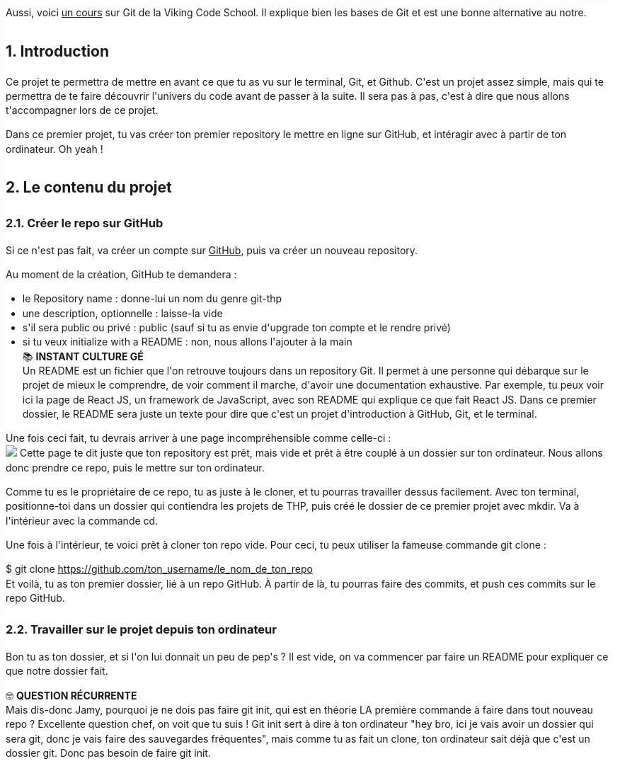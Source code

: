 Aussi, voici [un cours](https://www.vikingcodeschool.com/web-development-basics/getting-to-know-git) sur Git de la Viking Code School. Il explique bien les bases de Git et est une bonne alternative au notre.
## 1. Introduction  
Ce projet te permettra de mettre en avant ce que tu as vu sur le terminal, Git, et Github. C'est un projet assez simple, mais qui te permettra de te faire découvrir l'univers du code avant de passer à la suite. Il sera pas à pas, c'est à dire que nous allons t'accompagner lors de ce projet.  

Dans ce premier projet, tu vas créer ton premier repository le mettre en ligne sur GitHub, et intéragir avec à partir de ton ordinateur. Oh yeah !  

## 2. Le contenu du projet  
### 2.1. Créer le repo sur GitHub  
Si ce n'est pas fait, va créer un compte sur [GitHub](https://github.com/), puis va créer un nouveau repository.  

Au moment de la création, GitHub te demandera :  

- le Repository name : donne-lui un nom du genre git-thp  
- une description, optionnelle : laisse-la vide  
- s'il sera public ou privé : public (sauf si tu as envie d'upgrade ton compte et le rendre privé)
- si tu veux initialize with a README : non, nous allons l'ajouter à la main  
📚 **INSTANT CULTURE GÉ**  
Un README est un fichier que l'on retrouve toujours dans un repository Git. Il permet à une personne qui débarque sur le projet de mieux le comprendre, de voir comment il marche, d'avoir une documentation exhaustive. Par exemple, tu peux voir ici la page de React JS, un framework de JavaScript, avec son README qui explique ce que fait React JS. Dans ce premier dossier, le README sera juste un texte pour dire que c'est un projet d'introduction à GitHub, Git, et le terminal.  

Une fois ceci fait, tu devrais arriver à une page incompréhensible comme celle-ci :   
![](https://www.thehackingproject.org/assets/git-1-e32560080d19aaf7a421d18f47f411d64ff940ccece7dbe06e48252337c0ea2b.jpg)
Cette page te dit juste que ton repository est prêt, mais vide et prêt à être couplé à un dossier sur ton ordinateur. Nous allons donc prendre ce repo, puis le mettre sur ton ordinateur.  

Comme tu es le propriétaire de ce repo, tu as juste à le cloner, et tu pourras travailler dessus facilement. Avec ton terminal, positionne-toi dans un dossier qui contiendra les projets de THP, puis créé le dossier de ce premier projet avec mkdir. Va à l'intérieur avec la commande cd.  

Une fois à l'intérieur, te voici prêt à cloner ton repo vide. Pour ceci, tu peux utiliser la fameuse commande git clone :  

$ git clone https://github.com/ton_username/le_nom_de_ton_repo  
Et voilà, tu as ton premier dossier, lié à un repo GitHub. À partir de là, tu pourras faire des commits, et push ces commits sur le repo GitHub.  

### 2.2. Travailler sur le projet depuis ton ordinateur
Bon tu as ton dossier, et si l'on lui donnait un peu de pep's ? Il est vide, on va commencer par faire un README pour expliquer ce que notre dossier fait.  


🤓 **QUESTION RÉCURRENTE**  
Mais dis-donc Jamy, pourquoi je ne dois pas faire git init, qui est en théorie LA première commande à faire dans tout nouveau repo ?
Excellente question chef, on voit que tu suis ! Git init sert à dire à ton ordinateur "hey bro, ici je vais avoir un dossier qui sera git, donc je vais faire des sauvegardes fréquentes", mais comme tu as fait un clone, ton ordinateur sait déjà que c'est un dossier git. Donc pas besoin de faire git init.  
